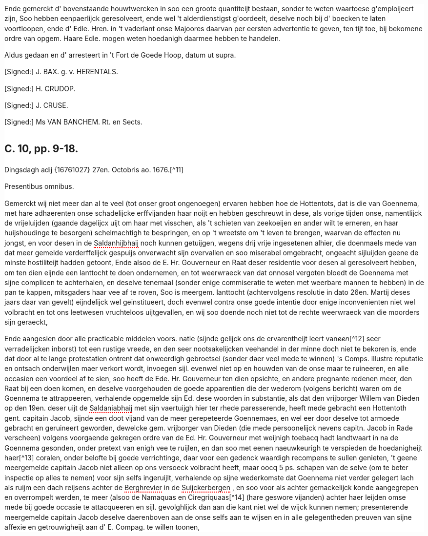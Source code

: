 Ende gemerckt d' bovenstaande houwtwercken in soo een groote quantiteijt bestaan, sonder te weten waartoese g'emploijeert zijn, Soo hebben eenpaerlijck geresolveert, ende wel 't alderdienstigst g'oordeelt, deselve noch bij d' boecken te laten voortloopen, ende d' Edle. Hren. in 't vaderlant onse Majoores daarvan per eersten advertentie te geven, ten tijt toe, bij bekomene ordre van opgem. Haare Edle. mogen weten hoedanigh daarmee hebben te handelen.

Aldus gedaan en d' arresteert in 't Fort de Goede Hoop, datum ut supra.

[Signed:] J. BAX. g. v. HERENTALS.

[Signed:] H. CRUDOP.

[Signed:] J. CRUSE.

[Signed:] Ms VAN BANCHEM. Rt. en Sects.

## C. 10, pp. 9-18.

Dingsdagh adij {16761027} 27en. Octobris ao. 1676.[^11] 

Presentibus omnibus.

Gemerckt wij niet meer dan al te veel (tot onser groot ongenoegen) ervaren hebben hoe de Hottentots, dat is die van Goennema, met hare adhaerenten onse schadelijcke erffvijanden haar noijt en hebben geschreuwt in dese, als vorige tijden onse, namentlijck de vrijeluijden (gaande dagelijcx uijt om haar met visschen, als 't schieten van zeekoeijen en ander wilt te erneren, en haar huijshoudinge te besorgen) schelmachtigh te bespringen, en op 't wreetste om 't leven te brengen, waarvan de effecten nu jongst, en voor desen in de <span style="border-bottom: 2px dotted #FF0000;">Saldanhijbhaij</span> noch kunnen getuijgen, wegens drij vrije ingesetenen alhier, die doenmaels mede van dat meer gemelde verderffelijck gespuijs onverwacht sijn overvallen en soo miserabel omgebracht, ongeacht sijluijden geene de minste hostiliteijt hadden getoont, Ende alsoo de E. Hr. Gouverneur en Raat deser residentie voor desen al geresolveert hebben, om ten dien eijnde een lanttocht te doen ondernemen, en tot weerwraeck van dat onnosel vergoten bloedt de Goennema met sijne complicen te achterhalen, en deselve tenemaal (sonder enige commiseratie te weten met weerbare mannen te hebben) in de pan te kappen, mitsgaders haar vee af te roven, Soo is meergem. lanttocht (achtervolgens resolutie in dato 26en. Martij deses jaars daar van gevelt) eijndelijck wel geinstitueert, doch evenwel contra onse goede intentie door enige inconvenienten niet wel volbracht en tot ons leetwesen vruchteloos uijtgevallen, en wij soo doende noch niet tot de rechte weerwraeck van die moorders sijn geraeckt,

Ende aangesien door alle practicable middelen voors. natie (sijnde gelijck ons de ervarentheijt leert van*een*[^12] seer verradelijcken inborst) tot een rustige vreede, en den seer nootsakelijcken veehandel in der minne doch niet te bekoren is, ende dat door al te lange protestatien ontrent dat onweerdigh gebroetsel (sonder daer veel mede te winnen) 's Comps. illustre reputatie en ontsach onderwijlen maer verkort wordt, invoegen sijl. evenwel niet op en houwden van de onse maar te ruineeren, en alle occasien een voordeel af te sien, soo heeft de Ede. Hr. Gouverneur ten dien opsichte, en andere pregnante redenen meer, den Raat bij een doen komen, en deselve voorgehouden de goede apparentien die der wederom (volgens bericht) waren om de Goennema te attrappeeren, verhalende opgemelde sijn Ed. dese woorden in substantie, als dat den vrijborger Willem van Dieden op den 19en. deser uijt de <span style="border-bottom: 2px dotted #FF0000;">Saldaniabhaij</span> met sijn vaertuijgh hier ter rhede paresserende, heeft mede gebracht een Hottentoth gent. capitain Jacob, sijnde een doot vijand van de meer gerepeteerde Goennemaes, en wel eer door deselve tot armoede gebracht en geruineert geworden, dewelcke gem. vrijborger van Dieden (die mede persoonelijck nevens capitn. Jacob in Rade verscheen) volgens voorgaende gekregen ordre van de Ed. Hr. Gouverneur met weijnigh toebacq hadt landtwaart in na de Goennema gesonden, onder pretext van enigh vee te ruijlen, en dan soo met eenen naeuwkeurigh te verspieden de hoedanigheijt haer[^13] coralen, onder belofte bij goede verrichtinge, daar voor een gedenck waardigh recompens te sullen genieten, 't geene meergemelde capitain Jacob niet alleen op ons versoeck volbracht heeft, maar oocq 5 ps. schapen van de selve (om te beter inspectie op alles te nemen) voor sijn selfs ingeruijlt, verhalende op sijne wederkomste dat Goennema niet verder gelegert lach als ruijm een dach reijsens achter de <span style="border-bottom: 2px dotted #FF0000;">Berghrevier</span> in de <span style="border-bottom: 2px dotted #FF0000;">Suijckerbergen</span> , en soo voor als achter gemackelijck konde aangegrepen en overrompelt werden, te meer (alsoo de Namaquas en Ciregriquaas[^14] (hare geswore vijanden) achter haer leijden omse mede bij goede occasie te attacqueeren en sijl. gevolghlijck dan aan die kant niet wel de wijck kunnen nemen; presenterende meergemelde capitain Jacob deselve daerenboven aan de onse selfs aan te wijsen en in alle gelegentheden preuven van sijne affexie en getrouwigheijt aan d' E. Compag. te willen toonen,
